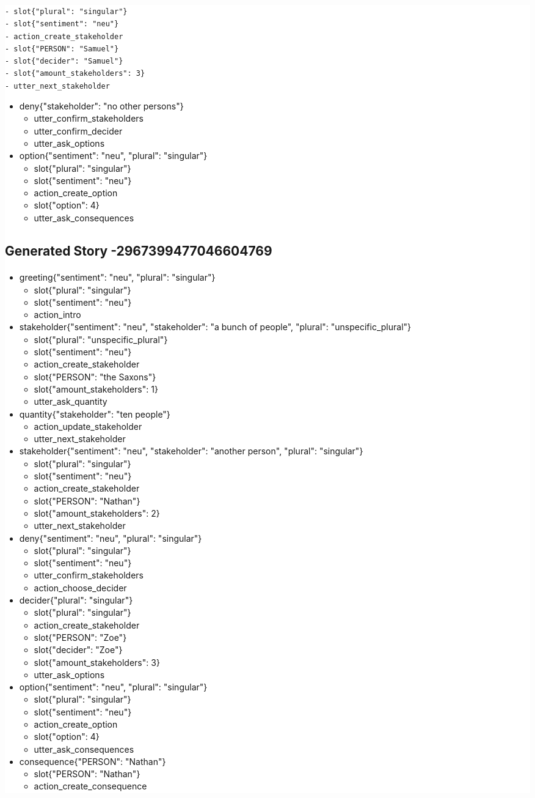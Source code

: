     - slot{"plural": "singular"}
    - slot{"sentiment": "neu"}
    - action_create_stakeholder
    - slot{"PERSON": "Samuel"}
    - slot{"decider": "Samuel"}
    - slot{"amount_stakeholders": 3}
    - utter_next_stakeholder
* deny{"stakeholder": "no other persons"}
    - utter_confirm_stakeholders
    - utter_confirm_decider
    - utter_ask_options
* option{"sentiment": "neu", "plural": "singular"}
    - slot{"plural": "singular"}
    - slot{"sentiment": "neu"}
    - action_create_option
    - slot{"option": 4}
    - utter_ask_consequences

## Generated Story -2967399477046604769
* greeting{"sentiment": "neu", "plural": "singular"}
    - slot{"plural": "singular"}
    - slot{"sentiment": "neu"}
    - action_intro
* stakeholder{"sentiment": "neu", "stakeholder": "a bunch of people", "plural": "unspecific_plural"}
    - slot{"plural": "unspecific_plural"}
    - slot{"sentiment": "neu"}
    - action_create_stakeholder
    - slot{"PERSON": "the Saxons"}
    - slot{"amount_stakeholders": 1}
    - utter_ask_quantity
* quantity{"stakeholder": "ten people"}
    - action_update_stakeholder
    - utter_next_stakeholder
* stakeholder{"sentiment": "neu", "stakeholder": "another person", "plural": "singular"}
    - slot{"plural": "singular"}
    - slot{"sentiment": "neu"}
    - action_create_stakeholder
    - slot{"PERSON": "Nathan"}
    - slot{"amount_stakeholders": 2}
    - utter_next_stakeholder
* deny{"sentiment": "neu", "plural": "singular"}
    - slot{"plural": "singular"}
    - slot{"sentiment": "neu"}
    - utter_confirm_stakeholders
    - action_choose_decider
* decider{"plural": "singular"}
    - slot{"plural": "singular"}
    - action_create_stakeholder
    - slot{"PERSON": "Zoe"}
    - slot{"decider": "Zoe"}
    - slot{"amount_stakeholders": 3}
    - utter_ask_options
* option{"sentiment": "neu", "plural": "singular"}
    - slot{"plural": "singular"}
    - slot{"sentiment": "neu"}
    - action_create_option
    - slot{"option": 4}
    - utter_ask_consequences
* consequence{"PERSON": "Nathan"}
    - slot{"PERSON": "Nathan"}
    - action_create_consequence
